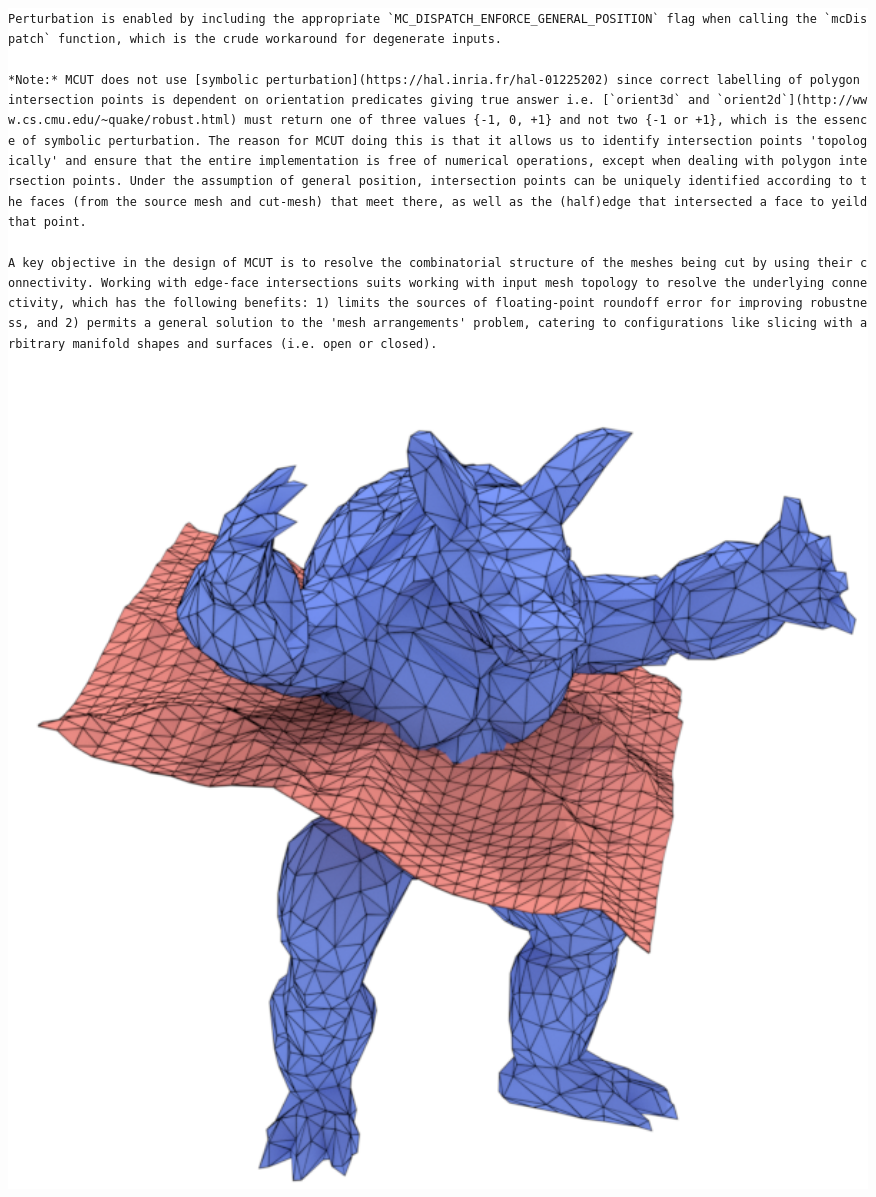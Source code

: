     Perturbation is enabled by including the appropriate `MC_DISPATCH_ENFORCE_GENERAL_POSITION` flag when calling the `mcDispatch` function, which is the crude workaround for degenerate inputs.
      
    *Note:* MCUT does not use [symbolic perturbation](https://hal.inria.fr/hal-01225202) since correct labelling of polygon intersection points is dependent on orientation predicates giving true answer i.e. [`orient3d` and `orient2d`](http://www.cs.cmu.edu/~quake/robust.html) must return one of three values {-1, 0, +1} and not two {-1 or +1}, which is the essence of symbolic perturbation. The reason for MCUT doing this is that it allows us to identify intersection points 'topologically' and ensure that the entire implementation is free of numerical operations, except when dealing with polygon intersection points. Under the assumption of general position, intersection points can be uniquely identified according to the faces (from the source mesh and cut-mesh) that meet there, as well as the (half)edge that intersected a face to yeild that point.

    A key objective in the design of MCUT is to resolve the combinatorial structure of the meshes being cut by using their connectivity. Working with edge-face intersections suits working with input mesh topology to resolve the underlying connectivity, which has the following benefits: 1) limits the sources of floating-point roundoff error for improving robustness, and 2) permits a general solution to the 'mesh arrangements' problem, catering to configurations like slicing with arbitrary manifold shapes and surfaces (i.e. open or closed).

<div class="row">
  <div class="column">
    <img src="../media/mcut-armadillo-cut-surface.png" alt="drawing1" style="width:100%"/> 
    